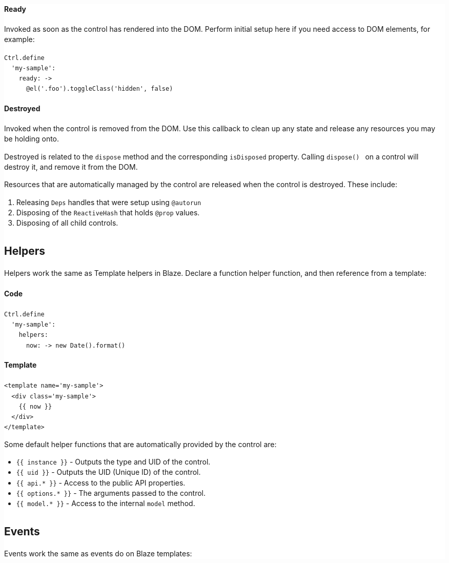 #### Ready
Invoked as soon as the control has rendered into the DOM.  Perform initial setup here if you need access to DOM elements, for example:

    Ctrl.define
      'my-sample':
        ready: ->
          @el('.foo').toggleClass('hidden', false)


#### Destroyed
Invoked when the control is removed from the DOM. Use this callback to clean up any state and release any resources you may be holding onto.

Destroyed is related to the `dispose` method and the corresponding `isDisposed` property.  Calling `dispose() ` on a control will destroy it, and remove it from the DOM.

Resources that are automatically managed by the control are released when the control is destroyed.  These include:

1. Releasing `Deps` handles that were setup using `@autorun`
2. Disposing of the `ReactiveHash` that holds `@prop` values.
3. Disposing of all child controls.


## Helpers
Helpers work the same as Template helpers in Blaze.  Declare a function helper function, and then reference from a template:

#### Code

    Ctrl.define
      'my-sample':
        helpers:
          now: -> new Date().format()


#### Template

    <template name='my-sample'>
      <div class='my-sample'>
        {{ now }}
      </div>
    </template>


Some default helper functions that are automatically provided by the control are:

- `{{ instance }}` - Outputs the type and UID of the control.
- `{{ uid }}` - Outputs the UID (Unique ID) of the control.
- `{{ api.* }}` - Access to the public API properties.
- `{{ options.* }}` - The arguments passed to the control.
- `{{ model.* }}` - Access to the internal `model` method.


## Events
Events work the same as events do on Blaze templates:
